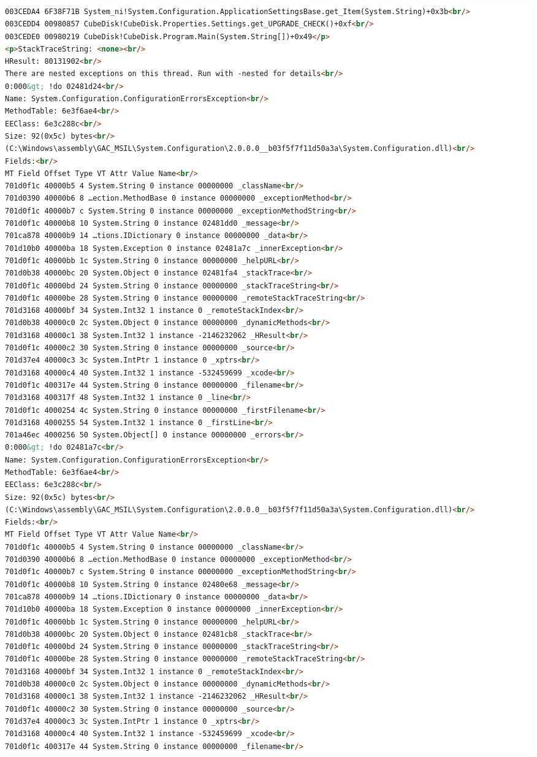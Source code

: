 ```html
003CEDA4 6F38F71B System_ni!System.Configuration.ApplicationSettingsBase.get_Item(System.String)+0x3b<br/>
003CEDD4 00980857 CubeDisk!CubeDisk.Properties.Settings.get_UPGRADE_CHECK()+0xf<br/>
003CEDE0 00980219 CubeDisk!CubeDisk.Program.Main(System.String[])+0x49</p>
<p>StackTraceString: <none><br/>
HResult: 80131902<br/>
There are nested exceptions on this thread. Run with -nested for details<br/>
0:000&gt; !do 02481d24<br/>
Name: System.Configuration.ConfigurationErrorsException<br/>
MethodTable: 6e3f6ae4<br/>
EEClass: 6e3c288c<br/>
Size: 92(0x5c) bytes<br/>
(C:\Windows\assembly\GAC_MSIL\System.Configuration\2.0.0.0__b03f5f7f11d50a3a\System.Configuration.dll)<br/>
Fields:<br/>
MT Field Offset Type VT Attr Value Name<br/>
701d0f1c 40000b5 4 System.String 0 instance 00000000 _className<br/>
701d0390 40000b6 8 …ection.MethodBase 0 instance 00000000 _exceptionMethod<br/>
701d0f1c 40000b7 c System.String 0 instance 00000000 _exceptionMethodString<br/>
701d0f1c 40000b8 10 System.String 0 instance 02481dd0 _message<br/>
701ca878 40000b9 14 …tions.IDictionary 0 instance 00000000 _data<br/>
701d10b0 40000ba 18 System.Exception 0 instance 02481a7c _innerException<br/>
701d0f1c 40000bb 1c System.String 0 instance 00000000 _helpURL<br/>
701d0b38 40000bc 20 System.Object 0 instance 02481fa4 _stackTrace<br/>
701d0f1c 40000bd 24 System.String 0 instance 00000000 _stackTraceString<br/>
701d0f1c 40000be 28 System.String 0 instance 00000000 _remoteStackTraceString<br/>
701d3168 40000bf 34 System.Int32 1 instance 0 _remoteStackIndex<br/>
701d0b38 40000c0 2c System.Object 0 instance 00000000 _dynamicMethods<br/>
701d3168 40000c1 38 System.Int32 1 instance -2146232062 _HResult<br/>
701d0f1c 40000c2 30 System.String 0 instance 00000000 _source<br/>
701d37e4 40000c3 3c System.IntPtr 1 instance 0 _xptrs<br/>
701d3168 40000c4 40 System.Int32 1 instance -532459699 _xcode<br/>
701d0f1c 400317e 44 System.String 0 instance 00000000 _filename<br/>
701d3168 400317f 48 System.Int32 1 instance 0 _line<br/>
701d0f1c 4000254 4c System.String 0 instance 00000000 _firstFilename<br/>
701d3168 4000255 54 System.Int32 1 instance 0 _firstLine<br/>
701a46ec 4000256 50 System.Object[] 0 instance 00000000 _errors<br/>
0:000&gt; !do 02481a7c<br/>
Name: System.Configuration.ConfigurationErrorsException<br/>
MethodTable: 6e3f6ae4<br/>
EEClass: 6e3c288c<br/>
Size: 92(0x5c) bytes<br/>
(C:\Windows\assembly\GAC_MSIL\System.Configuration\2.0.0.0__b03f5f7f11d50a3a\System.Configuration.dll)<br/>
Fields:<br/>
MT Field Offset Type VT Attr Value Name<br/>
701d0f1c 40000b5 4 System.String 0 instance 00000000 _className<br/>
701d0390 40000b6 8 …ection.MethodBase 0 instance 00000000 _exceptionMethod<br/>
701d0f1c 40000b7 c System.String 0 instance 00000000 _exceptionMethodString<br/>
701d0f1c 40000b8 10 System.String 0 instance 02480e68 _message<br/>
701ca878 40000b9 14 …tions.IDictionary 0 instance 00000000 _data<br/>
701d10b0 40000ba 18 System.Exception 0 instance 00000000 _innerException<br/>
701d0f1c 40000bb 1c System.String 0 instance 00000000 _helpURL<br/>
701d0b38 40000bc 20 System.Object 0 instance 02481cb8 _stackTrace<br/>
701d0f1c 40000bd 24 System.String 0 instance 00000000 _stackTraceString<br/>
701d0f1c 40000be 28 System.String 0 instance 00000000 _remoteStackTraceString<br/>
701d3168 40000bf 34 System.Int32 1 instance 0 _remoteStackIndex<br/>
701d0b38 40000c0 2c System.Object 0 instance 00000000 _dynamicMethods<br/>
701d3168 40000c1 38 System.Int32 1 instance -2146232062 _HResult<br/>
701d0f1c 40000c2 30 System.String 0 instance 00000000 _source<br/>
701d37e4 40000c3 3c System.IntPtr 1 instance 0 _xptrs<br/>
701d3168 40000c4 40 System.Int32 1 instance -532459699 _xcode<br/>
701d0f1c 400317e 44 System.String 0 instance 00000000 _filename<br/>
```